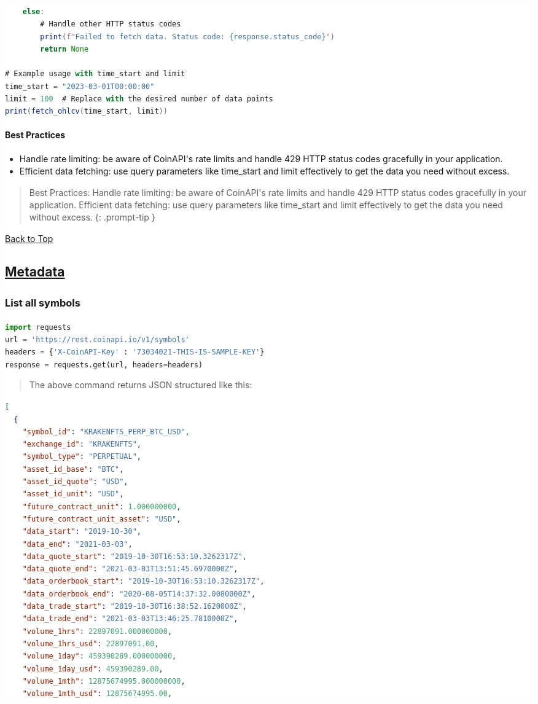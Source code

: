 ```scala
    else:
        # Handle other HTTP status codes
        print(f"Failed to fetch data. Status code: {response.status_code}")
        return None

# Example usage with time_start and limit
time_start = "2023-03-01T00:00:00"
limit = 100  # Replace with the desired number of data points
print(fetch_ohlcv(time_start, limit))
```

#### Best Practices

- Handle rate limiting: be aware of CoinAPI's rate limits and handle 429 HTTP status codes gracefully in your application.
- Efficient data fetching: use query parameters like time_start and limit effectively to get the data you need without excess.

> Best Practices: Handle rate limiting: be aware of CoinAPI's rate limits and handle 429 HTTP status codes gracefully in your application.
> Efficient data fetching: use query parameters like time_start and limit effectively to get the data you need without excess.
{: .prompt-tip }


[Back to Top](#links)

## [Metadata](https://docs.coinapi.io/market-data/rest-api/metadata)

### List all symbols

```python
import requests
url = 'https://rest.coinapi.io/v1/symbols'
headers = {'X-CoinAPI-Key' : '73034021-THIS-IS-SAMPLE-KEY'}
response = requests.get(url, headers=headers)
```

>The above command returns JSON structured like this:

```json
[
  {
    "symbol_id": "KRAKENFTS_PERP_BTC_USD",
    "exchange_id": "KRAKENFTS",
    "symbol_type": "PERPETUAL",
    "asset_id_base": "BTC",
    "asset_id_quote": "USD",
    "asset_id_unit": "USD",
    "future_contract_unit": 1.000000000,
    "future_contract_unit_asset": "USD",
    "data_start": "2019-10-30",
    "data_end": "2021-03-03",
    "data_quote_start": "2019-10-30T16:53:10.3262317Z",
    "data_quote_end": "2021-03-03T13:51:45.6970000Z",
    "data_orderbook_start": "2019-10-30T16:53:10.3262317Z",
    "data_orderbook_end": "2020-08-05T14:37:32.0080000Z",
    "data_trade_start": "2019-10-30T16:38:52.1620000Z",
    "data_trade_end": "2021-03-03T13:46:25.7810000Z",
    "volume_1hrs": 22897091.000000000,
    "volume_1hrs_usd": 22897091.00,
    "volume_1day": 459390289.000000000,
    "volume_1day_usd": 459390289.00,
    "volume_1mth": 12875674995.000000000,
    "volume_1mth_usd": 12875674995.00,
```